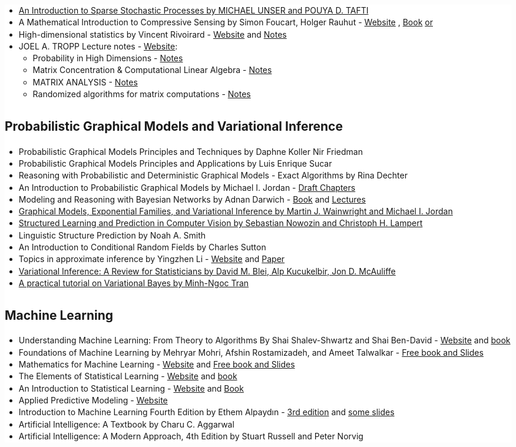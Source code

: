 - [An Introduction to Sparse Stochastic Processes by MICHAEL UNSER and POUYA D. TAFTI](https://www.cambridge.org/core/books/an-introduction-to-sparse-stochastic-processes/50CC72A0D3EBC9AAA8727B900BC64F8E)
- A Mathematical Introduction to Compressive Sensing by Simon Foucart, Holger Rauhut - [Website](https://link.springer.com/book/10.1007/978-0-8176-4948-7) , [Book](https://users.math.msu.edu/users/iwenmark/Teaching/MTH994/Holger_Simon_book.pdf) [or](http://www.stat.ucla.edu/~ywu/research/documents/BOOKS/CompressedMath.pdf)
- High-dimensional statistics by Vincent Rivoirard - [Website](https://www.ceremade.dauphine.fr/~rivoirar/index.php?static4/teaching) and [Notes](https://www.ceremade.dauphine.fr/~rivoirar/Poly-Mash.pdf)
- JOEL A. TROPP Lecture notes - [Website](https://tropp.caltech.edu/courses.html):
  - Probability in High Dimensions - [Notes](https://authors.library.caltech.edu/114267/1/Tro21-Probability-High-LN.pdf)
  - Matrix Concentration & Computational Linear Algebra - [Notes](https://tropp.caltech.edu/notes/Tro19-Matrix-Concentration-LN-corr.pdf)
  - MATRIX ANALYSIS - [Notes](https://tropp.caltech.edu/notes/Tro22-Matrix-Analysis-LN.pdf)
  - Randomized algorithms for matrix computations - [Notes](https://tropp.caltech.edu/notes/Tro20-Randomized-Algorithms-LN.pdf)

## Probabilistic Graphical Models and Variational Inference

- Probabilistic Graphical Models Principles and Techniques by Daphne Koller Nir Friedman
- Probabilistic Graphical Models Principles and Applications by Luis Enrique Sucar
- Reasoning with Probabilistic and Deterministic Graphical Models - Exact Algorithms by Rina Dechter
- An Introduction to Probabilistic Graphical Models by Michael I. Jordan - [Draft Chapters](https://people.eecs.berkeley.edu/~jordan/prelims/)
- Modeling and Reasoning with Bayesian Networks by Adnan Darwich - [Book](https://www.cambridge.org/core/books/modeling-and-reasoning-with-bayesian-networks/8A3769B81540EA93B525C4C2700C9DE6) and [Lectures](https://www.youtube.com/playlist?list=PLlDG_zCuBub6ywAIrM1DfJp8xaeVjyvwx)
- [Graphical Models, Exponential Families, and Variational Inference by Martin J. Wainwright and Michael I. Jordan](https://people.eecs.berkeley.edu/~wainwrig/Papers/WaiJor08_FTML.pdf)
- [Structured Learning and Prediction in Computer Vision by Sebastian Nowozin and Christoph H. Lampert](http://www.nowozin.net/sebastian/papers/nowozin2011structured-tutorial.pdf)
- Linguistic Structure Prediction by Noah A. Smith
- An Introduction to Conditional Random Fields by Charles Sutton
- Topics in approximate inference by Yingzhen Li - [Website](http://yingzhenli.net/home/en/?page_id=895) and [Paper](http://yingzhenli.net/home/pdf/topics_approx_infer.pdf)
- [Variational Inference: A Review for Statisticians by David M. Blei, Alp Kucukelbir, Jon D. McAuliffe](https://arxiv.org/abs/1601.00670)
- [A practical tutorial on Variational Bayes by Minh-Ngoc Tran](https://arxiv.org/abs/2103.01327)

## Machine Learning

- Understanding Machine Learning: From Theory to Algorithms By Shai Shalev-Shwartz and Shai Ben-David - [Website](https://www.cs.huji.ac.il/~shais/UnderstandingMachineLearning/) and [book](https://www.cs.huji.ac.il/~shais/UnderstandingMachineLearning/understanding-machine-learning-theory-algorithms.pdf)
- Foundations of Machine Learning by Mehryar Mohri, Afshin Rostamizadeh, and Ameet Talwalkar - [Free book and Slides](https://cs.nyu.edu/~mohri/mlbook/)
- Mathematics for Machine Learning - [Website](https://mml-book.github.io/) and [Free book and Slides](https://mml-book.github.io/book/mml-book.pdf)
- The Elements of Statistical Learning - [Website](https://hastie.su.domains/ElemStatLearn/) and [book](https://hastie.su.domains/Papers/ESLII.pdf)
- An Introduction to Statistical Learning - [Website](https://www.statlearning.com/) and [Book](https://hastie.su.domains/ISLR2/ISLRv2_website.pdf)
- Applied Predictive Modeling - [Website](http://appliedpredictivemodeling.com/toc)
- Introduction to Machine Learning Fourth Edition by Ethem Alpaydın - [3rd edition](https://dl.matlabyar.com/siavash/ML/Book/Ethem%20Alpaydin-Introduction%20to%20Machine%20Learning-The%20MIT%20Press%20(2014).pdf) and [some slides](https://www.cmpe.boun.edu.tr/~ethem/i2ml3e/)
- Artificial Intelligence: A Textbook by Charu C. Aggarwal
- Artificial Intelligence: A Modern Approach, 4th Edition by Stuart Russell and Peter Norvig